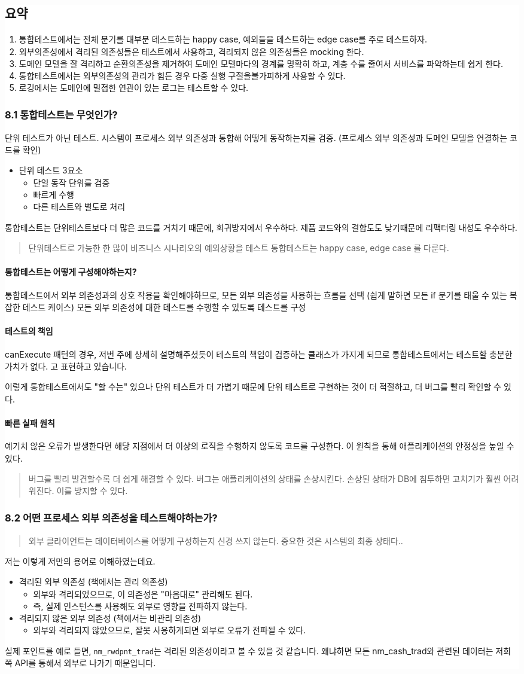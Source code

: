 ## 요약

1. 통합테스트에서는 전체 분기를 대부분 테스트하는 happy case, 예외들을 테스트하는 edge case를 주로 테스트하자.
2. 외부의존성에서 격리된 의존성들은 테스트에서 사용하고, 격리되지 않은 의존성들은 mocking 한다.
3. 도메인 모델을 잘 격리하고 순환의존성을 제거하여 도메인 모델마다의 경계를 명확히 하고, 계층 수를 줄여서 서비스를 파악하는데 쉽게 한다.
4. 통합테스트에서는 외부의존성의 관리가 힘든 경우 다중 실행 구절을불가피하게 사용할 수 있다.
5. 로깅에서는 도메인에 밀접한 연관이 있는 로그는 테스트할 수 있다.

### 8.1 통합테스트는 무엇인가?

단위 테스트가 아닌 테스트. 시스템이 프로세스 외부 의존성과 통합해 어떻게 동작하는지를 검증. (프로세스 외부 의존성과 도메인 모델을 연결하는 코드를 확인)

- 단위 테스트 3요소
  - 단일 동작 단위를 검증
  - 빠르게 수행
  - 다른 테스트와 별도로 처리

통합테스트는 단위테스트보다 더 많은 코드를 거치기 때문에, 회귀방지에서 우수하다.
제품 코드와의 결합도도 낮기때문에 리팩터링 내성도 우수하다.

> 단위테스트로 가능한 한 많이 비즈니스 시나리오의 예외상황을 테스트
> 통합테스트는 happy case, edge case 를 다룬다.

#### 통합테스트는 어떻게 구성해야하는지?

통합테스트에서 외부 의존성과의 상호 작용을 확인해야하므로, 모든 외부 의존성을 사용하는 흐름을 선택 (쉽게 말하면 모든 if 분기를 태울 수 있는 복잡한 테스트 케이스)
모든 외부 의존성에 대한 테스트를 수행할 수 있도록 테스트를 구성

#### 테스트의 책임

canExecute 패턴의 경우, 저번 주에 상세히 설명해주셨듯이 테스트의 책임이 검증하는 클래스가 가지게 되므로 통합테스트에서는 테스트할 충분한 가치가 없다. 고 표현하고 있습니다.

이렇게 통합테스트에서도 "할 수는" 있으나 단위 테스트가 더 가볍기 때문에 단위 테스트로 구현하는 것이 더 적절하고, 더 버그를 빨리 확인할 수 있다.

#### 빠른 실패 원칙

예기치 않은 오류가 발생한다면 해당 지점에서 더 이상의 로직을 수행하지 않도록 코드를 구성한다. 이 원칙을 통해 애플리케이션의 안정성을 높일 수 있다.

> 버그를 빨리 발견할수록 더 쉽게 해결할 수 있다.
> 버그는 애플리케이션의 상태를 손상시킨다. 손상된 상태가 DB에 침투하면 고치기가 훨씬 어려워진다. 이를 방지할 수 있다.

### 8.2 어떤 프로세스 외부 의존성을 테스트해야하는가?

> 외부 클라이언트는 데이터베이스를 어떻게 구성하는지 신경 쓰지 않는다.
> 중요한 것은 시스템의 최종 상태다..

저는 이렇게 저만의 용어로 이해하였는데요.

- 격리된 외부 의존성 (책에서는 관리 의존성)
  - 외부와 격리되었으므로, 이 의존성은 "마음대로" 관리해도 된다.
  - 즉, 실제 인스턴스를 사용해도 외부로 영향을 전파하지 않는다.
- 격리되지 않은 외부 의존성 (책에서는 비관리 의존성)
  - 외부와 격리되지 않았으므로, 잘못 사용하게되면 외부로 오류가 전파될 수 있다.

실제 포인트를 예로 들면, `nm_rwdpnt_trad`는 격리된 의존성이라고 볼 수 있을 것 같습니다.
왜냐하면 모든 nm_cash_trad와 관련된 데이터는 저희 쪽 API를 통해서 외부로 나가기 때문입니다.
